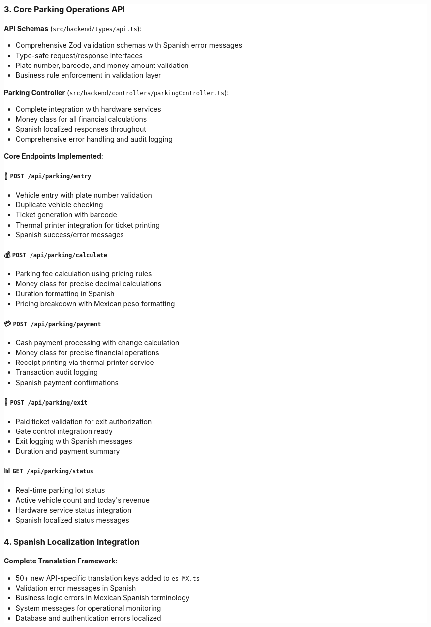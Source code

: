 ### 3. Core Parking Operations API

**API Schemas** (`src/backend/types/api.ts`):
- Comprehensive Zod validation schemas with Spanish error messages
- Type-safe request/response interfaces
- Plate number, barcode, and money amount validation
- Business rule enforcement in validation layer

**Parking Controller** (`src/backend/controllers/parkingController.ts`):
- Complete integration with hardware services
- Money class for all financial calculations
- Spanish localized responses throughout
- Comprehensive error handling and audit logging

**Core Endpoints Implemented**:

#### 🚗 `POST /api/parking/entry`
- Vehicle entry with plate number validation
- Duplicate vehicle checking
- Ticket generation with barcode
- Thermal printer integration for ticket printing
- Spanish success/error messages

#### 💰 `POST /api/parking/calculate`
- Parking fee calculation using pricing rules
- Money class for precise decimal calculations
- Duration formatting in Spanish
- Pricing breakdown with Mexican peso formatting

#### 💳 `POST /api/parking/payment`
- Cash payment processing with change calculation
- Money class for precise financial operations
- Receipt printing via thermal printer service
- Transaction audit logging
- Spanish payment confirmations

#### 🚪 `POST /api/parking/exit`
- Paid ticket validation for exit authorization
- Gate control integration ready
- Exit logging with Spanish messages
- Duration and payment summary

#### 📊 `GET /api/parking/status`
- Real-time parking lot status
- Active vehicle count and today's revenue
- Hardware service status integration
- Spanish localized status messages

### 4. Spanish Localization Integration

**Complete Translation Framework**:
- 50+ new API-specific translation keys added to `es-MX.ts`
- Validation error messages in Spanish
- Business logic errors in Mexican Spanish terminology
- System messages for operational monitoring
- Database and authentication errors localized

